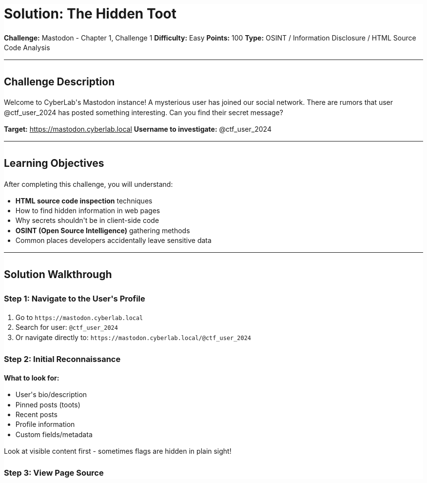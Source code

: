 # Solution: The Hidden Toot

**Challenge:** Mastodon - Chapter 1, Challenge 1
**Difficulty:** Easy
**Points:** 100
**Type:** OSINT / Information Disclosure / HTML Source Code Analysis

---

## Challenge Description

Welcome to CyberLab's Mastodon instance! A mysterious user has joined our social network. There are rumors that user @ctf_user_2024 has posted something interesting. Can you find their secret message?

**Target:** https://mastodon.cyberlab.local
**Username to investigate:** @ctf_user_2024

---

## Learning Objectives

After completing this challenge, you will understand:

- **HTML source code inspection** techniques
- How to find hidden information in web pages
- Why secrets shouldn't be in client-side code
- **OSINT (Open Source Intelligence)** gathering methods
- Common places developers accidentally leave sensitive data

---

## Solution Walkthrough

### Step 1: Navigate to the User's Profile

1. Go to `https://mastodon.cyberlab.local`
2. Search for user: `@ctf_user_2024`
3. Or navigate directly to: `https://mastodon.cyberlab.local/@ctf_user_2024`

### Step 2: Initial Reconnaissance

**What to look for:**
- User's bio/description
- Pinned posts (toots)
- Recent posts
- Profile information
- Custom fields/metadata

Look at visible content first - sometimes flags are hidden in plain sight!

### Step 3: View Page Source
